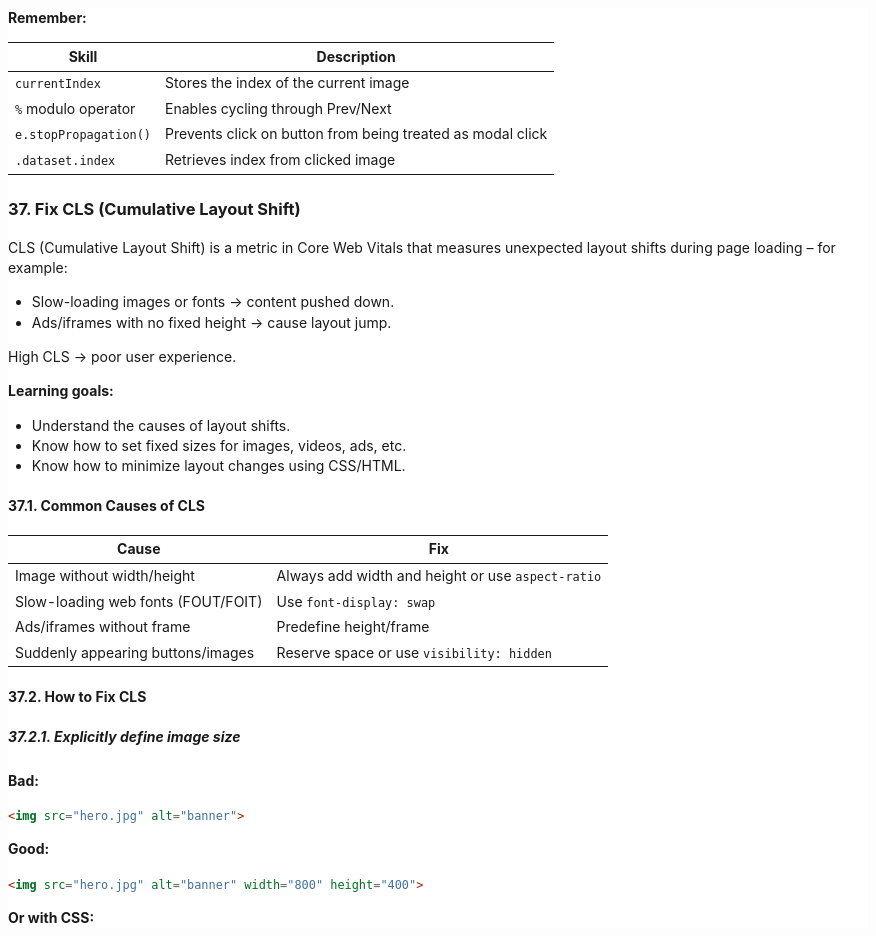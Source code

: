 **Remember:**

| Skill                 | Description                                                |
| --------------------- | ---------------------------------------------------------- |
| `currentIndex`        | Stores the index of the current image                      |
| `%` modulo operator   | Enables cycling through Prev/Next                          |
| `e.stopPropagation()` | Prevents click on button from being treated as modal click |
| `.dataset.index`      | Retrieves index from clicked image                         |

### 37. Fix CLS (Cumulative Layout Shift)

CLS (Cumulative Layout Shift) is a metric in Core Web Vitals that measures unexpected layout shifts during page loading – for example:

* Slow-loading images or fonts → content pushed down.
* Ads/iframes with no fixed height → cause layout jump.

High CLS → poor user experience.

**Learning goals:**

* Understand the causes of layout shifts.
* Know how to set fixed sizes for images, videos, ads, etc.
* Know how to minimize layout changes using CSS/HTML.

#### 37.1. Common Causes of CLS

| Cause                              | Fix                                               |
| ---------------------------------- | ------------------------------------------------- |
| Image without width/height         | Always add width and height or use `aspect-ratio` |
| Slow-loading web fonts (FOUT/FOIT) | Use `font-display: swap`                          |
| Ads/iframes without frame          | Predefine height/frame                            |
| Suddenly appearing buttons/images  | Reserve space or use `visibility: hidden`         |

#### 37.2. How to Fix CLS

##### 37.2.1. Explicitly define image size

**Bad:**

```html
<img src="hero.jpg" alt="banner">
```

**Good:**

```html
<img src="hero.jpg" alt="banner" width="800" height="400">
```

**Or with CSS:**
